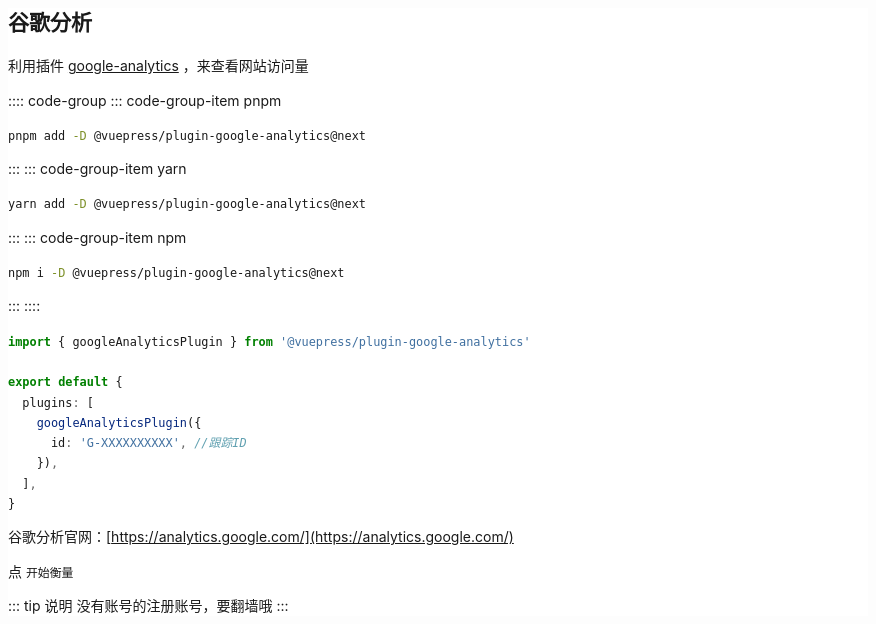 
## 谷歌分析

利用插件 [google-analytics](https://analytics.google.com/) ，来查看网站访问量


:::: code-group
::: code-group-item pnpm
```sh
pnpm add -D @vuepress/plugin-google-analytics@next
```
:::
::: code-group-item yarn
```sh
yarn add -D @vuepress/plugin-google-analytics@next
```
:::
::: code-group-item npm
```sh
npm i -D @vuepress/plugin-google-analytics@next
```
:::
::::



```ts
import { googleAnalyticsPlugin } from '@vuepress/plugin-google-analytics'

export default {
  plugins: [
    googleAnalyticsPlugin({
      id: 'G-XXXXXXXXXX', //跟踪ID
    }),
  ],
}
```

谷歌分析官网：[https://analytics.google.com/](https://analytics.google.com/)

点 `开始衡量`

::: tip 说明
没有账号的注册账号，要翻墙哦
:::
